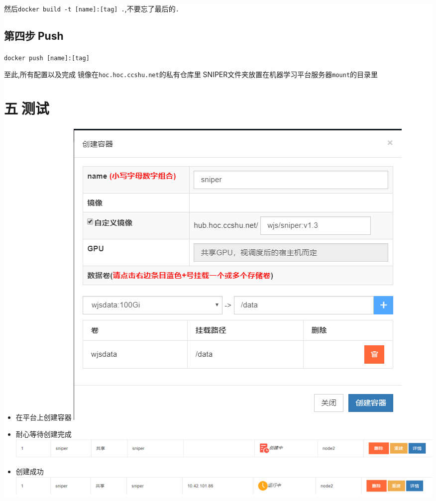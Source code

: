 然后`docker build -t [name]:[tag] .`,不要忘了最后的`.`

## 第四步 Push

`docker push [name]:[tag]`

至此,所有配置以及完成
镜像在`hoc.hoc.ccshu.net`的私有仓库里
SNIPER文件夹放置在机器学习平台服务器`mount`的目录里

# 五 测试

- 在平台上创建容器
![](./create-sniper-docker-image/Snipaste_2019-01-03_18-11-49.png)

- 耐心等待创建完成
![](./create-sniper-docker-image/Snipaste_2019-01-03_18-14-21.png)

- 创建成功
![](./create-sniper-docker-image/Snipaste_2019-01-03_18-20-07.png)
